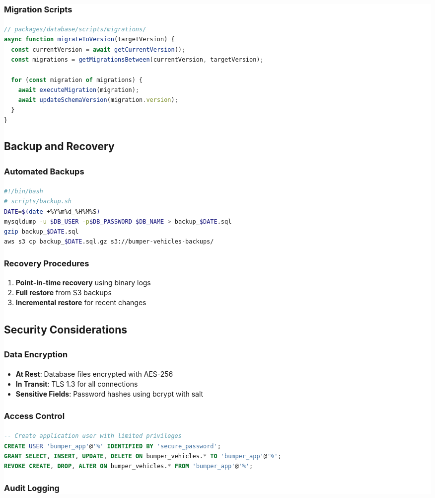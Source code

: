 ### Migration Scripts

```javascript
// packages/database/scripts/migrations/
async function migrateToVersion(targetVersion) {
  const currentVersion = await getCurrentVersion();
  const migrations = getMigrationsBetween(currentVersion, targetVersion);

  for (const migration of migrations) {
    await executeMigration(migration);
    await updateSchemaVersion(migration.version);
  }
}
```

## Backup and Recovery

### Automated Backups

```bash
#!/bin/bash
# scripts/backup.sh
DATE=$(date +%Y%m%d_%H%M%S)
mysqldump -u $DB_USER -p$DB_PASSWORD $DB_NAME > backup_$DATE.sql
gzip backup_$DATE.sql
aws s3 cp backup_$DATE.sql.gz s3://bumper-vehicles-backups/
```

### Recovery Procedures

1. **Point-in-time recovery** using binary logs
2. **Full restore** from S3 backups
3. **Incremental restore** for recent changes

## Security Considerations

### Data Encryption

- **At Rest**: Database files encrypted with AES-256
- **In Transit**: TLS 1.3 for all connections
- **Sensitive Fields**: Password hashes using bcrypt with salt

### Access Control

```sql
-- Create application user with limited privileges
CREATE USER 'bumper_app'@'%' IDENTIFIED BY 'secure_password';
GRANT SELECT, INSERT, UPDATE, DELETE ON bumper_vehicles.* TO 'bumper_app'@'%';
REVOKE CREATE, DROP, ALTER ON bumper_vehicles.* FROM 'bumper_app'@'%';
```

### Audit Logging
